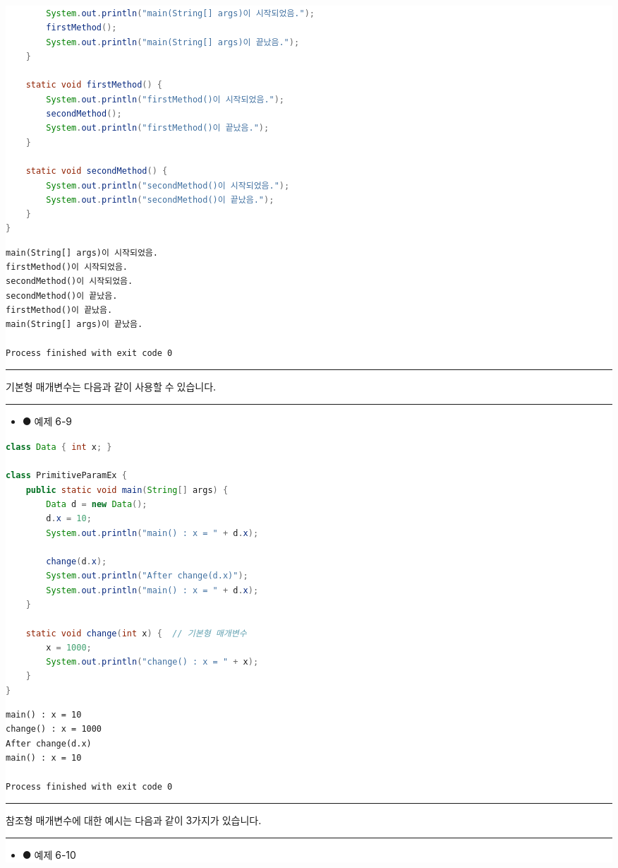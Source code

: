 ```java
        System.out.println("main(String[] args)이 시작되었음.");
        firstMethod();
        System.out.println("main(String[] args)이 끝났음.");
    }

    static void firstMethod() {
        System.out.println("firstMethod()이 시작되었음.");
        secondMethod();
        System.out.println("firstMethod()이 끝났음.");
    }

    static void secondMethod() {
        System.out.println("secondMethod()이 시작되었음.");
        System.out.println("secondMethod()이 끝났음.");
    }
}
```
```
main(String[] args)이 시작되었음.
firstMethod()이 시작되었음.
secondMethod()이 시작되었음.
secondMethod()이 끝났음.
firstMethod()이 끝났음.
main(String[] args)이 끝났음.

Process finished with exit code 0
```
________________________________________________________________________________________________________________________________________________________________________
기본형 매개변수는 다음과 같이 사용할 수 있습니다.
________________________________________________________________________________________________________________________________________________________________________
- ● 예제 6-9
```java
class Data { int x; }

class PrimitiveParamEx {
    public static void main(String[] args) {
        Data d = new Data();
        d.x = 10;
        System.out.println("main() : x = " + d.x);

        change(d.x);
        System.out.println("After change(d.x)");
        System.out.println("main() : x = " + d.x);
    }

    static void change(int x) {  // 기본형 매개변수
        x = 1000;
        System.out.println("change() : x = " + x);
    }
}
```
```
main() : x = 10
change() : x = 1000
After change(d.x)
main() : x = 10

Process finished with exit code 0
```
________________________________________________________________________________________________________________________________________________________________________
참조형 매개변수에 대한 예시는 다음과 같이 3가지가 있습니다.
________________________________________________________________________________________________________________________________________________________________________
- ● 예제 6-10
```java
```